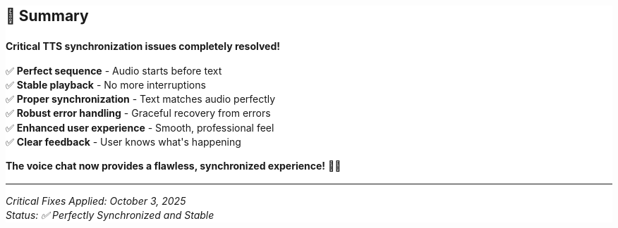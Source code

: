 
## 🎉 Summary

**Critical TTS synchronization issues completely resolved!**

✅ **Perfect sequence** - Audio starts before text  
✅ **Stable playback** - No more interruptions  
✅ **Proper synchronization** - Text matches audio perfectly  
✅ **Robust error handling** - Graceful recovery from errors  
✅ **Enhanced user experience** - Smooth, professional feel  
✅ **Clear feedback** - User knows what's happening  

**The voice chat now provides a flawless, synchronized experience!** 🚀✨

---

*Critical Fixes Applied: October 3, 2025*  
*Status: ✅ Perfectly Synchronized and Stable*
